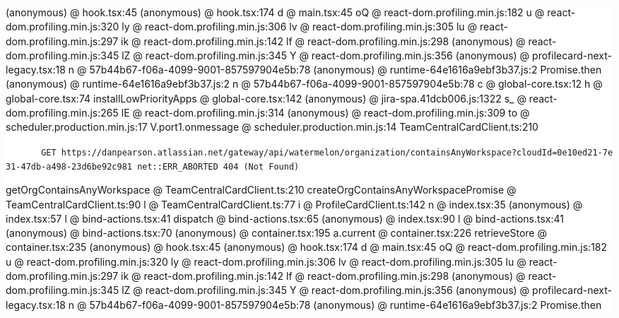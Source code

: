 (anonymous) @ hook.tsx:45
(anonymous) @ hook.tsx:174
d @ main.tsx:45
oQ @ react-dom.profiling.min.js:182
u @ react-dom.profiling.min.js:320
ly @ react-dom.profiling.min.js:306
lv @ react-dom.profiling.min.js:305
lu @ react-dom.profiling.min.js:297
ik @ react-dom.profiling.min.js:142
lf @ react-dom.profiling.min.js:298
(anonymous) @ react-dom.profiling.min.js:345
lZ @ react-dom.profiling.min.js:345
Y @ react-dom.profiling.min.js:356
(anonymous) @ profilecard-next-legacy.tsx:18
n @ 57b44b67-f06a-4099-9001-857597904e5b:78
(anonymous) @ runtime-64e1616a9ebf3b37.js:2
Promise.then
(anonymous) @ runtime-64e1616a9ebf3b37.js:2
n @ 57b44b67-f06a-4099-9001-857597904e5b:78
c @ global-core.tsx:12
h @ global-core.tsx:74
installLowPriorityApps @ global-core.tsx:142
(anonymous) @ jira-spa.41dcb006.js:1322
s\_ @ react-dom.profiling.min.js:265
lE @ react-dom.profiling.min.js:314
(anonymous) @ react-dom.profiling.min.js:309
to @ scheduler.production.min.js:17
V.port1.onmessage @ scheduler.production.min.js:14
TeamCentralCardClient.ts:210

           GET https://danpearson.atlassian.net/gateway/api/watermelon/organization/containsAnyWorkspace?cloudId=0e10ed21-7e31-47db-a498-23d6be92c981 net::ERR_ABORTED 404 (Not Found)

getOrgContainsAnyWorkspace @ TeamCentralCardClient.ts:210
createOrgContainsAnyWorkspacePromise @ TeamCentralCardClient.ts:90
l @ TeamCentralCardClient.ts:77
i @ ProfileCardClient.ts:142
n @ index.tsx:35
(anonymous) @ index.tsx:57
l @ bind-actions.tsx:41
dispatch @ bind-actions.tsx:65
(anonymous) @ index.tsx:90
l @ bind-actions.tsx:41
(anonymous) @ bind-actions.tsx:70
(anonymous) @ container.tsx:195
a.current @ container.tsx:226
retrieveStore @ container.tsx:235
(anonymous) @ hook.tsx:45
(anonymous) @ hook.tsx:174
d @ main.tsx:45
oQ @ react-dom.profiling.min.js:182
u @ react-dom.profiling.min.js:320
ly @ react-dom.profiling.min.js:306
lv @ react-dom.profiling.min.js:305
lu @ react-dom.profiling.min.js:297
ik @ react-dom.profiling.min.js:142
lf @ react-dom.profiling.min.js:298
(anonymous) @ react-dom.profiling.min.js:345
lZ @ react-dom.profiling.min.js:345
Y @ react-dom.profiling.min.js:356
(anonymous) @ profilecard-next-legacy.tsx:18
n @ 57b44b67-f06a-4099-9001-857597904e5b:78
(anonymous) @ runtime-64e1616a9ebf3b37.js:2
Promise.then